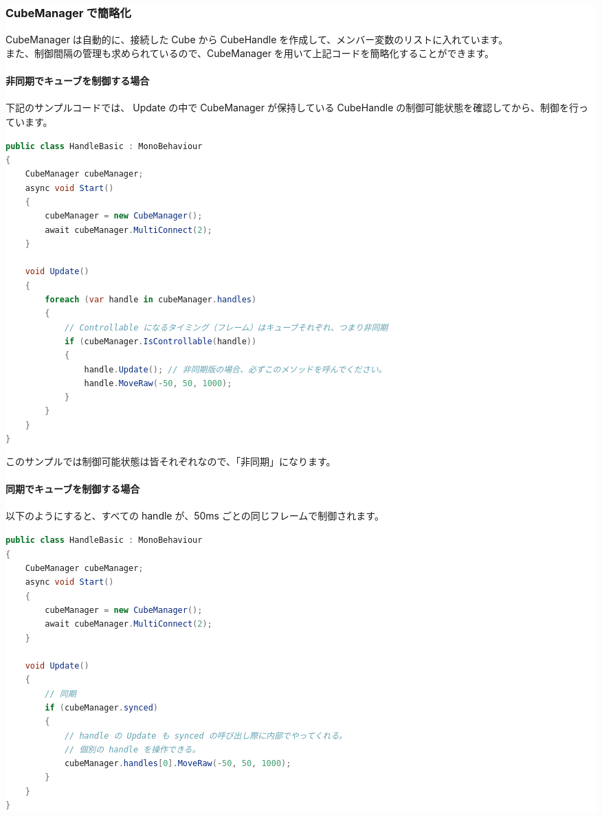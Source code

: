 ### CubeManager で簡略化

CubeManager は自動的に、接続した Cube から CubeHandle を作成して、メンバー変数のリストに入れています。<br>
また、制御間隔の管理も求められているので、CubeManager を用いて上記コードを簡略化することができます。

#### 非同期でキューブを制御する場合

下記のサンプルコードでは、 Update の中で CubeManager が保持している CubeHandle の制御可能状態を確認してから、制御を行っています。

```csharp
public class HandleBasic : MonoBehaviour
{
    CubeManager cubeManager;
    async void Start()
    {
        cubeManager = new CubeManager();
        await cubeManager.MultiConnect(2);
    }

    void Update()
    {
        foreach (var handle in cubeManager.handles)
        {
            // Controllable になるタイミング（フレーム）はキューブそれぞれ、つまり非同期
            if (cubeManager.IsControllable(handle))
            {
                handle.Update(); // 非同期版の場合、必ずこのメソッドを呼んでください。
                handle.MoveRaw(-50, 50, 1000);
            }
        }
    }
}
```

このサンプルでは制御可能状態は皆それぞれなので、「非同期」になります。

#### 同期でキューブを制御する場合

以下のようにすると、すべての handle が、50ms ごとの同じフレームで制御されます。

```csharp
public class HandleBasic : MonoBehaviour
{
    CubeManager cubeManager;
    async void Start()
    {
        cubeManager = new CubeManager();
        await cubeManager.MultiConnect(2);
    }

    void Update()
    {
        // 同期
        if (cubeManager.synced)
        {
            // handle の Update も synced の呼び出し際に内部でやってくれる。
            // 個別の handle を操作できる。
            cubeManager.handles[0].MoveRaw(-50, 50, 1000);
        }
    }
}
```
